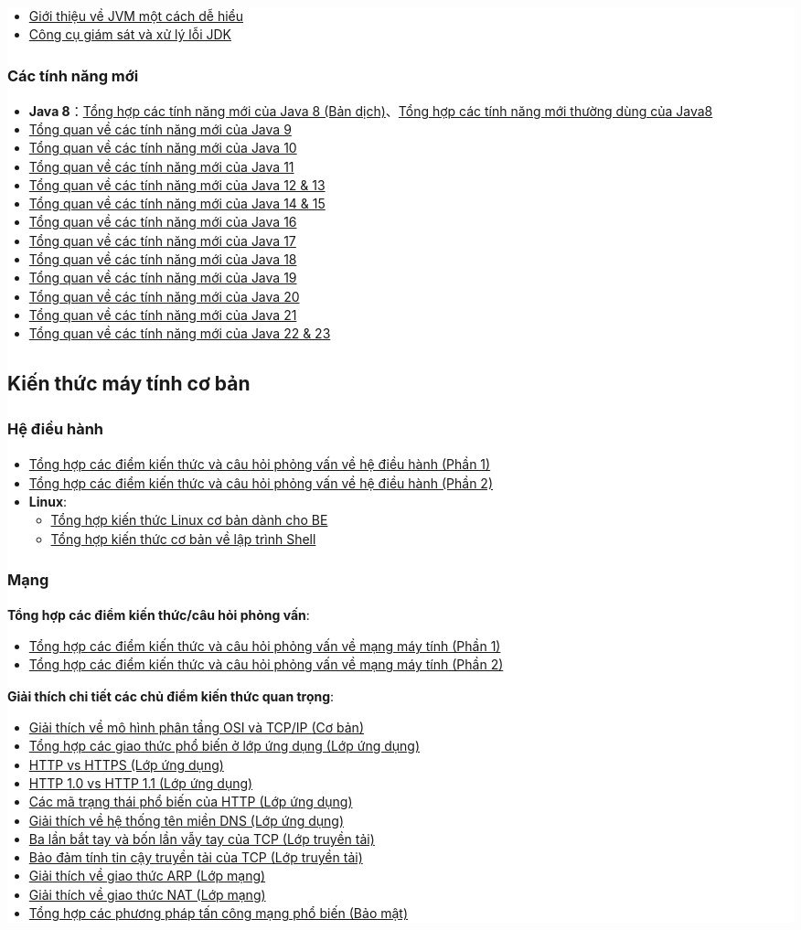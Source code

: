 - [Giới thiệu về JVM một cách dễ hiểu](./java/jvm/jvm-intro.md)
- [Công cụ giám sát và xử lý lỗi JDK](./java/jvm/jdk-monitoring-and-troubleshooting-tools.md)

### Các tính năng mới

- **Java 8**：[Tổng hợp các tính năng mới của Java 8 (Bản dịch)](./java/new-features/java8-tutorial-translate.md)、[Tổng hợp các tính năng mới thường dùng của Java8](./java/new-features/java8-common-new-features.md)
- [Tổng quan về các tính năng mới của Java 9](./java/new-features/java9.md)
- [Tổng quan về các tính năng mới của Java 10](./java/new-features/java10.md)
- [Tổng quan về các tính năng mới của Java 11](./java/new-features/java11.md)
- [Tổng quan về các tính năng mới của Java 12 & 13](./java/new-features/java12-13.md)
- [Tổng quan về các tính năng mới của Java 14 & 15](./java/new-features/java14-15.md)
- [Tổng quan về các tính năng mới của Java 16](./java/new-features/java16.md)
- [Tổng quan về các tính năng mới của Java 17](./java/new-features/java17.md)
- [Tổng quan về các tính năng mới của Java 18](./java/new-features/java18.md)
- [Tổng quan về các tính năng mới của Java 19](./java/new-features/java19.md)
- [Tổng quan về các tính năng mới của Java 20](./java/new-features/java20.md)
- [Tổng quan về các tính năng mới của Java 21](./java/new-features/java21.md)
- [Tổng quan về các tính năng mới của Java 22 & 23](./java/new-features/java22-23.md)

## Kiến thức máy tính cơ bản

### Hệ điều hành

- [Tổng hợp các điểm kiến thức và câu hỏi phỏng vấn về hệ điều hành (Phần 1)](./cs-basics/operating-system/operating-system-basic-questions-01.md)
- [Tổng hợp các điểm kiến thức và câu hỏi phỏng vấn về hệ điều hành (Phần 2)](./cs-basics/operating-system/operating-system-basic-questions-02.md)
- **Linux**:
  - [Tổng hợp kiến thức Linux cơ bản dành cho BE](./cs-basics/operating-system/linux-intro.md)
  - [Tổng hợp kiến thức cơ bản về lập trình Shell](./cs-basics/operating-system/shell-intro.md)

### Mạng

**Tổng hợp các điểm kiến thức/câu hỏi phỏng vấn**:

- [Tổng hợp các điểm kiến thức và câu hỏi phỏng vấn về mạng máy tính (Phần 1)](./cs-basics/network/other-network-questions.md)
- [Tổng hợp các điểm kiến thức và câu hỏi phỏng vấn về mạng máy tính (Phần 2)](./cs-basics/network/other-network-questions2.md)

**Giải thích chi tiết các chủ điểm kiến thức quan trọng**:

- [Giải thích về mô hình phân tầng OSI và TCP/IP (Cơ bản)](./cs-basics/network/osi-and-tcp-ip-model.md)
- [Tổng hợp các giao thức phổ biến ở lớp ứng dụng (Lớp ứng dụng)](./cs-basics/network/application-layer-protocol.md)
- [HTTP vs HTTPS (Lớp ứng dụng)](./cs-basics/network/http-vs-https.md)
- [HTTP 1.0 vs HTTP 1.1 (Lớp ứng dụng)](./cs-basics/network/http1.0-vs-http1.1.md)
- [Các mã trạng thái phổ biến của HTTP (Lớp ứng dụng)](./cs-basics/network/http-status-codes.md)
- [Giải thích về hệ thống tên miền DNS (Lớp ứng dụng)](./cs-basics/network/dns.md)
- [Ba lần bắt tay và bốn lần vẫy tay của TCP (Lớp truyền tải)](./cs-basics/network/tcp-connection-and-disconnection.md)
- [Bảo đảm tính tin cậy truyền tải của TCP (Lớp truyền tải)](./cs-basics/network/tcp-reliability-guarantee.md)
- [Giải thích về giao thức ARP (Lớp mạng)](./cs-basics/network/arp.md)
- [Giải thích về giao thức NAT (Lớp mạng)](./cs-basics/network/nat.md)
- [Tổng hợp các phương pháp tấn công mạng phổ biến (Bảo mật)](./cs-basics/network/network-attack-means.md)
